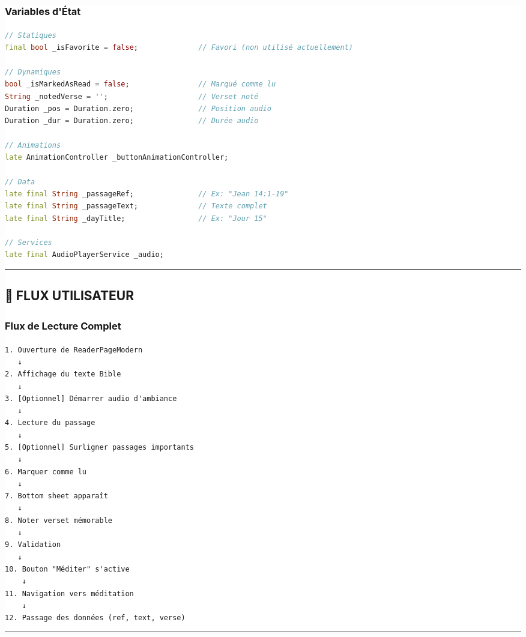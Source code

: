 ### Variables d'État

```dart
// Statiques
final bool _isFavorite = false;              // Favori (non utilisé actuellement)

// Dynamiques
bool _isMarkedAsRead = false;                // Marqué comme lu
String _notedVerse = '';                     // Verset noté
Duration _pos = Duration.zero;               // Position audio
Duration _dur = Duration.zero;               // Durée audio

// Animations
late AnimationController _buttonAnimationController;

// Data
late final String _passageRef;               // Ex: "Jean 14:1-19"
late final String _passageText;              // Texte complet
late final String _dayTitle;                 // Ex: "Jour 15"

// Services
late final AudioPlayerService _audio;
```

---

## 🔄 FLUX UTILISATEUR

### Flux de Lecture Complet

```
1. Ouverture de ReaderPageModern
   ↓
2. Affichage du texte Bible
   ↓
3. [Optionnel] Démarrer audio d'ambiance
   ↓
4. Lecture du passage
   ↓
5. [Optionnel] Surligner passages importants
   ↓
6. Marquer comme lu
   ↓
7. Bottom sheet apparaît
   ↓
8. Noter verset mémorable
   ↓
9. Validation
   ↓
10. Bouton "Méditer" s'active
    ↓
11. Navigation vers méditation
    ↓
12. Passage des données (ref, text, verse)
```

---
